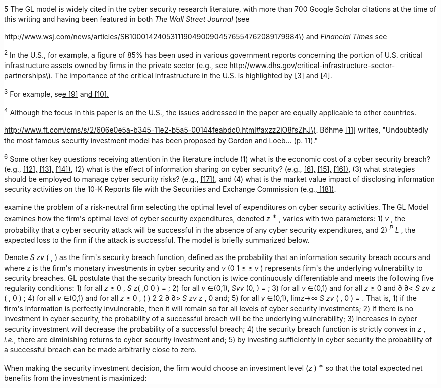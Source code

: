 5 The GL model is widely cited in the cyber security research literature, with more than 700 Google Scholar citations at the time of this writing and having been featured in both *The Wall Street Journal* (see

[http://www.wsj.com/news/articles/SB10001424053111904900904576554762089179984\)](http://www.wsj.com/news/articles/SB10001424053111904900904576554762089179984) and *Financial Times* see

<sup>2</sup> In the U.S., for example, a figure of 85% has been used in various government reports concerning the portion of U.S. critical infrastructure assets owned by firms in the private sector (e.g., see [http://www.dhs.gov/critical-infrastructure-sector-partnerships\)](http://www.dhs.gov/critical-infrastructure-sector-partnerships). The importance of the critical infrastructure in the U.S. is highlighted by [\[3\]](#page-6-4) an[d \[4\].](#page-6-5)

<sup>3</sup> For example, se[e \[9\]](#page-6-6) an[d \[10\].](#page-6-7)

<sup>4</sup> Although the focus in this paper is on the U.S., the issues addressed in the paper are equally applicable to other countries.

[http://www.ft.com/cms/s/2/606e0e5a-b345-11e2-b5a5-00144feabdc0.html#axzz2iO8fsZhJ\)](http://www.ft.com/cms/s/2/606e0e5a-b345-11e2-b5a5-00144feabdc0.html%23axzz2iO8fsZhJ). Böhme [\[11\]](#page-6-8) writes, "Undoubtedly the most famous security investment model has been proposed by Gordon and Loeb… (p. 11)."

<sup>6</sup> Some other key questions receiving attention in the literature include (1) what is the economic cost of a cyber security breach? (e.g., [\[12\],](#page-6-9) [\[13\],](#page-6-10) [\[14\]\)](#page-6-11), (2) what is the effect of information sharing on cyber security? (e.g., [\[6\],](#page-6-12) [\[15\],](#page-6-13) [\[16\]\)](#page-6-14), (3) what strategies should be employed to manage cyber security risks? (e.g., [\[17\]\)](#page-6-15), and (4) what is the market value impact of disclosing information security activities on the 10-K Reports file with the Securities and Exchange Commission (e.g.[, \[18\]\)](#page-6-16).

examine the problem of a risk-neutral firm selecting the optimal level of expenditures on cyber security activities. The GL Model examines how the firm's optimal level of cyber security expenditures, denoted *z* <sup>∗</sup> , varies with two parameters: 1) *v* , the probability that a cyber security attack will be successful in the absence of any cyber security expenditures, and 2) *<sup>P</sup> L* , the expected loss to the firm if the attack is successful. The model is briefly summarized below.

Denote *S zv* ( , ) as the firm's security breach function, defined as the probability that an information security breach occurs and where *z* is the firm's monetary investments in cyber security and *v* (0 1 ≤ ≤ *v* ) represents firm's the underlying vulnerability to security breaches. GL postulate that the security breach function is twice continuously differentiable and meets the following five regularity conditions: 1) for all *z* ≥ 0 , *S z*( ,0 0 ) = ; 2) for all *v* ∈(0,1), *Svv* (0, ) = ; 3) for all *v* ∈(0,1) and for all *z* ≥ 0 and ∂ ∂< *S zv z* ( , 0 ) ; 4) for all *v* ∈(0,1) and for all *z* ≥ 0 , ( ) 2 2 ∂ ∂> *S zv z* , 0 and; 5) for all *v* ∈(0,1), lim*z*→∞ *S zv* ( , 0 ) = . That is, 1) if the firm's information is perfectly invulnerable, then it will remain so for all levels of cyber security investments; 2) if there is no investment in cyber security, the probability of a successful breach will be the underlying vulnerability; 3) increases in cyber security investment will decrease the probability of a successful breach; 4) the security breach function is strictly convex in *z* , *i.e.*, there are diminishing returns to cyber security investment and; 5) by investing sufficiently in cyber security the probability of a successful breach can be made arbitrarily close to zero.

When making the security investment decision, the firm would choose an investment level (*z* ) <sup>∗</sup> so that the total expected net benefits from the investment is maximized:
